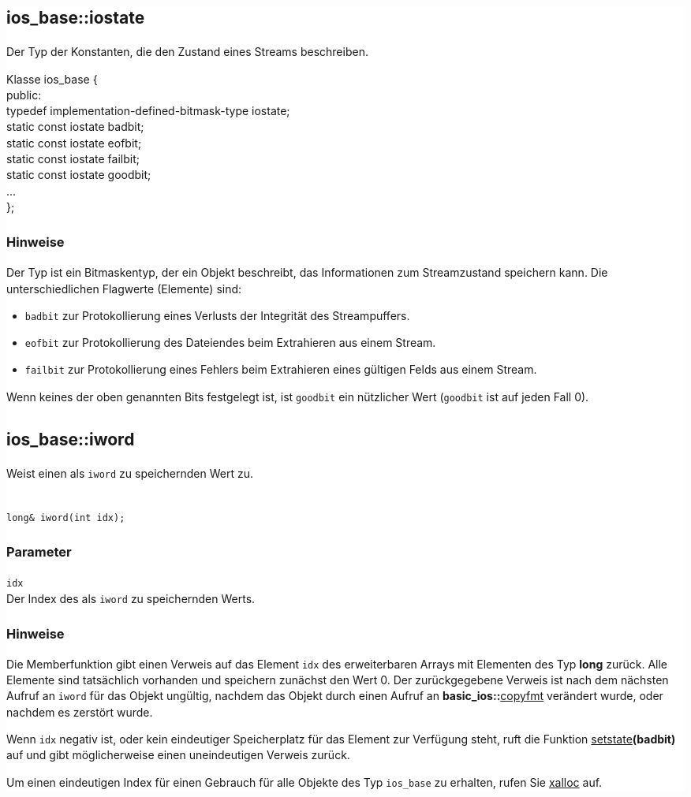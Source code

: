 ##  <a name="iostate"></a> ios_base::iostate  
 Der Typ der Konstanten, die den Zustand eines Streams beschreiben.  
  
Klasse ios_base {  
   public:  
   typedef implementation-defined-bitmask-type iostate;  
   static const iostate badbit;  
   static const iostate eofbit;  
   static const iostate failbit;  
   static const iostate goodbit;  
   ...  
   };  
  
### <a name="remarks"></a>Hinweise  
 Der Typ ist ein Bitmaskentyp, der ein Objekt beschreibt, das Informationen zum Streamzustand speichern kann. Die unterschiedlichen Flagwerte (Elemente) sind:  
  
- `badbit` zur Protokollierung eines Verlusts der Integrität des Streampuffers.  
  
- `eofbit` zur Protokollierung des Dateiendes beim Extrahieren aus einem Stream.  
  
- `failbit` zur Protokollierung eines Fehlers beim Extrahieren eines gültigen Felds aus einem Stream.  
  
 Wenn keines der oben genannten Bits festgelegt ist, ist `goodbit` ein nützlicher Wert (`goodbit` ist auf jeden Fall 0).  
  
##  <a name="iword"></a> ios_base::iword  
 Weist einen als `iword` zu speichernden Wert zu.  
  
```  
 
long& iword(int idx);
```  
  
### <a name="parameters"></a>Parameter  
 `idx`  
 Der Index des als `iword` zu speichernden Werts.  
  
### <a name="remarks"></a>Hinweise  
 Die Memberfunktion gibt einen Verweis auf das Element `idx` des erweiterbaren Arrays mit Elementen des Typ **long** zurück. Alle Elemente sind tatsächlich vorhanden und speichern zunächst den Wert 0. Der zurückgegebene Verweis ist nach dem nächsten Aufruf an `iword` für das Objekt ungültig, nachdem das Objekt durch einen Aufruf an **basic_ios::**[copyfmt](../standard-library/basic-ios-class.md#copyfmt) verändert wurde, oder nachdem es zerstört wurde.  
  
 Wenn `idx` negativ ist, oder kein eindeutiger Speicherplatz für das Element zur Verfügung steht, ruft die Funktion [setstate](../standard-library/basic-ios-class.md#setstate)**(badbit)** auf und gibt möglicherweise einen uneindeutigen Verweis zurück.  
  
 Um einen eindeutigen Index für einen Gebrauch für alle Objekte des Typ `ios_base` zu erhalten, rufen Sie [xalloc](#xalloc) auf.  
  